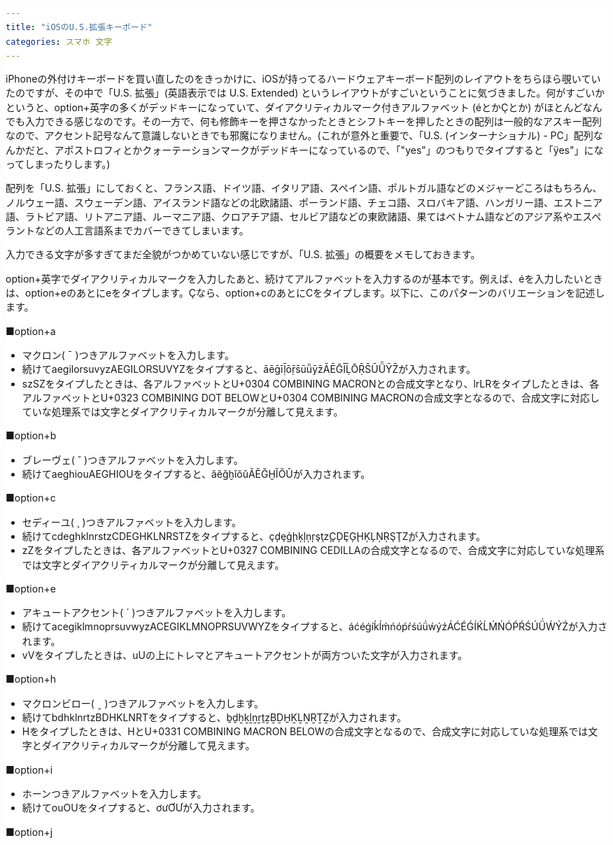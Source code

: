 ```yaml
---
title: "iOSのU.S.拡張キーボード"
categories: スマホ 文字
---
```


iPhoneの外付けキーボードを買い直したのをきっかけに、iOSが持ってるハードウェアキーボード配列のレイアウトをちらほら覗いていたのですが、その中で「U.S. 拡張」(英語表示では U.S. Extended) というレイアウトがすごいということに気づきました。何がすごいかというと、option+英字の多くがデッドキーになっていて、ダイアクリティカルマーク付きアルファベット (éとかÇとか) がほとんどなんでも入力できる感じなのです。その一方で、何も修飾キーを押さなかったときとシフトキーを押したときの配列は一般的なアスキー配列なので、アクセント記号なんて意識しないときでも邪魔になりません。(これが意外と重要で、「U.S. (インターナショナル) - PC」配列なんかだと、アポストロフィとかクォーテーションマークがデッドキーになっているので、「"yes"」のつもりでタイプすると「ÿes"」になってしまったりします。)

配列を「U.S. 拡張」にしておくと、フランス語、ドイツ語、イタリア語、スペイン語、ポルトガル語などのメジャーどころはもちろん、ノルウェー語、スウェーデン語、アイスランド語などの北欧諸語、ポーランド語、チェコ語、スロバキア語、ハンガリー語、エストニア語、ラトビア語、リトアニア語、ルーマニア語、クロアチア語、セルビア語などの東欧諸語、果てはベトナム語などのアジア系やエスペラントなどの人工言語系までカバーできてしまいます。

入力できる文字が多すぎてまだ全貌がつかめていない感じですが、「U.S. 拡張」の概要をメモしておきます。

option+英字でダイアクリティカルマークを入力したあと、続けてアルファベットを入力するのが基本です。例えば、éを入力したいときは、option+eのあとにeをタイプします。Çなら、option+cのあとにCをタイプします。以下に、このパターンのバリエーションを記述します。

■option+a

- マクロン( ¯ )つきアルファベットを入力します。
- 続けてaegilorsuvyzAEGILORSUVYZをタイプすると、āēḡīḹōṝs̄ūǖȳz̄ĀĒḠĪḸŌṜS̄ŪǕȲZ̄が入力されます。
- szSZをタイプしたときは、各アルファベットとU+0304 COMBINING MACRONとの合成文字となり、lrLRをタイプしたときは、各アルファベットとU+0323 COMBINING DOT BELOWとU+0304 COMBINING MACRONの合成文字となるので、合成文字に対応していな処理系では文字とダイアクリティカルマークが分離して見えます。

■option+b

- ブレーヴェ( ˘ )つきアルファベットを入力します。
- 続けてaeghiouAEGHIOUをタイプすると、ăĕğḫĭŏŭĂĔĞḪĬŎŬが入力されます。

■option+c

- セディーユ( ¸ )つきアルファベットを入力します。
- 続けてcdeghklnrstzCDEGHKLNRSTZをタイプすると、çḑȩģḩķļņŗşţz̧ÇḐȨĢḨĶĻŅŖŞŢZ̧が入力されます。
- zZをタイプしたときは、各アルファベットとU+0327 COMBINING CEDILLAの合成文字となるので、合成文字に対応していな処理系では文字とダイアクリティカルマークが分離して見えます。

■option+e

- アキュートアクセント( ´ )つきアルファベットを入力します。
- 続けてacegiklmnoprsuvwyzACEGIKLMNOPRSUVWYZをタイプすると、áćéǵíḱĺḿńóṕŕśúǘẃýźÁĆÉǴÍḰĹḾŃÓṔŔŚÚǗẂÝŹが入力されます。
- vVをタイプしたときは、uUの上にトレマとアキュートアクセントが両方ついた文字が入力されます。

■option+h

- マクロンビロー( ˍ )つきアルファベットを入力します。
- 続けてbdhklnrtzBDHKLNRTをタイプすると、ḇḏẖḵḻṉṟṯẕḆḎH̱ḴḺṈṞṮẔが入力されます。
- Hをタイプしたときは、HとU+0331 COMBINING MACRON BELOWの合成文字となるので、合成文字に対応していな処理系では文字とダイアクリティカルマークが分離して見えます。

■option+i

- ホーンつきアルファベットを入力します。
- 続けてouOUをタイプすると、ơưƠƯが入力されます。

■option+j
